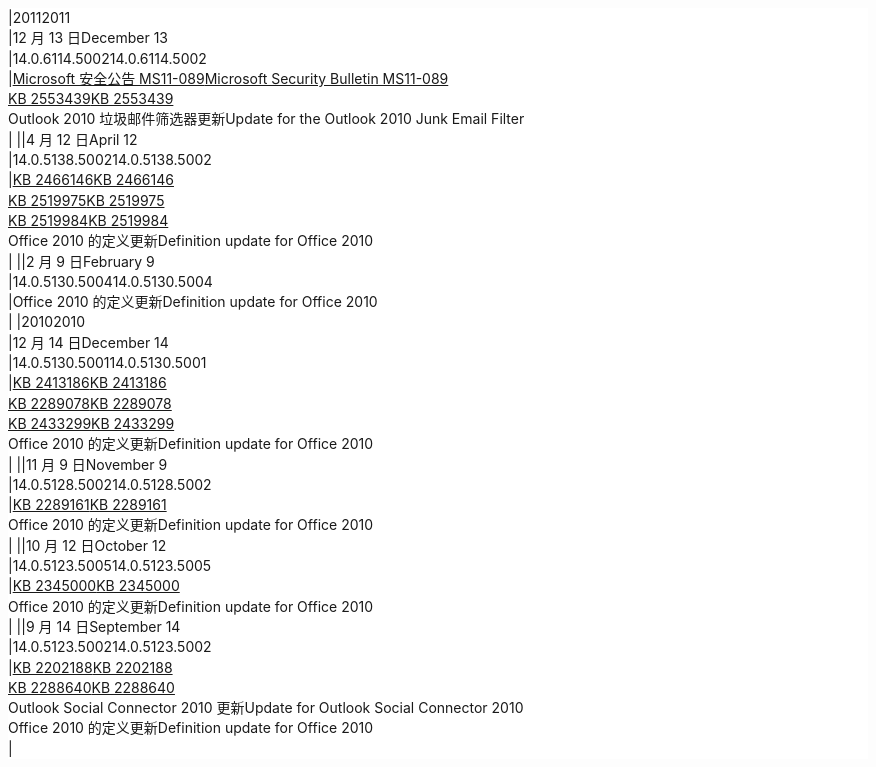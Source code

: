 |<span data-ttu-id="0f94a-367">2011</span><span class="sxs-lookup"><span data-stu-id="0f94a-367">2011</span></span>  <br/> |<span data-ttu-id="0f94a-368">12 月 13 日</span><span class="sxs-lookup"><span data-stu-id="0f94a-368">December 13</span></span>  <br/> |<span data-ttu-id="0f94a-369">14.0.6114.5002</span><span class="sxs-lookup"><span data-stu-id="0f94a-369">14.0.6114.5002</span></span>  <br/> |[<span data-ttu-id="0f94a-370">Microsoft 安全公告 MS11-089</span><span class="sxs-lookup"><span data-stu-id="0f94a-370">Microsoft Security Bulletin MS11-089</span></span>](https://technet.microsoft.com/library/security/ms11-089) <br/> [<span data-ttu-id="0f94a-371">KB 2553439</span><span class="sxs-lookup"><span data-stu-id="0f94a-371">KB 2553439</span></span>](https://support.microsoft.com/kb/2553439) <br/> <span data-ttu-id="0f94a-372">Outlook 2010 垃圾邮件筛选器更新</span><span class="sxs-lookup"><span data-stu-id="0f94a-372">Update for the Outlook 2010 Junk Email Filter</span></span>  <br/> |
||<span data-ttu-id="0f94a-373">4 月 12 日</span><span class="sxs-lookup"><span data-stu-id="0f94a-373">April 12</span></span>  <br/> |<span data-ttu-id="0f94a-374">14.0.5138.5002</span><span class="sxs-lookup"><span data-stu-id="0f94a-374">14.0.5138.5002</span></span>  <br/> |[<span data-ttu-id="0f94a-375">KB 2466146</span><span class="sxs-lookup"><span data-stu-id="0f94a-375">KB 2466146</span></span>](https://support.microsoft.com/kb/2466146) <br/> [<span data-ttu-id="0f94a-376">KB 2519975</span><span class="sxs-lookup"><span data-stu-id="0f94a-376">KB 2519975</span></span>](https://support.microsoft.com/kb/2519975) <br/> [<span data-ttu-id="0f94a-377">KB 2519984</span><span class="sxs-lookup"><span data-stu-id="0f94a-377">KB 2519984</span></span>](https://support.microsoft.com/kb/2519984) <br/> <span data-ttu-id="0f94a-378">Office 2010 的定义更新</span><span class="sxs-lookup"><span data-stu-id="0f94a-378">Definition update for Office 2010</span></span>  <br/> |
||<span data-ttu-id="0f94a-379">2 月 9 日</span><span class="sxs-lookup"><span data-stu-id="0f94a-379">February 9</span></span>  <br/> |<span data-ttu-id="0f94a-380">14.0.5130.5004</span><span class="sxs-lookup"><span data-stu-id="0f94a-380">14.0.5130.5004</span></span>  <br/> |<span data-ttu-id="0f94a-381">Office 2010 的定义更新</span><span class="sxs-lookup"><span data-stu-id="0f94a-381">Definition update for Office 2010</span></span>  <br/> |
|<span data-ttu-id="0f94a-382">2010</span><span class="sxs-lookup"><span data-stu-id="0f94a-382">2010</span></span>  <br/> |<span data-ttu-id="0f94a-383">12 月 14 日</span><span class="sxs-lookup"><span data-stu-id="0f94a-383">December 14</span></span>  <br/> |<span data-ttu-id="0f94a-384">14.0.5130.5001</span><span class="sxs-lookup"><span data-stu-id="0f94a-384">14.0.5130.5001</span></span>  <br/> |[<span data-ttu-id="0f94a-385">KB 2413186</span><span class="sxs-lookup"><span data-stu-id="0f94a-385">KB 2413186</span></span>](https://support.microsoft.com/kb/2413186) <br/> [<span data-ttu-id="0f94a-386">KB 2289078</span><span class="sxs-lookup"><span data-stu-id="0f94a-386">KB 2289078</span></span>](https://support.microsoft.com/kb/2289078) <br/> [<span data-ttu-id="0f94a-387">KB 2433299</span><span class="sxs-lookup"><span data-stu-id="0f94a-387">KB 2433299</span></span>](https://support.microsoft.com/kb/2433299) <br/> <span data-ttu-id="0f94a-388">Office 2010 的定义更新</span><span class="sxs-lookup"><span data-stu-id="0f94a-388">Definition update for Office 2010</span></span>  <br/> |
||<span data-ttu-id="0f94a-389">11 月 9 日</span><span class="sxs-lookup"><span data-stu-id="0f94a-389">November 9</span></span>  <br/> |<span data-ttu-id="0f94a-390">14.0.5128.5002</span><span class="sxs-lookup"><span data-stu-id="0f94a-390">14.0.5128.5002</span></span>  <br/> |[<span data-ttu-id="0f94a-391">KB 2289161</span><span class="sxs-lookup"><span data-stu-id="0f94a-391">KB 2289161</span></span>](https://support.microsoft.com/kb/2289161) <br/> <span data-ttu-id="0f94a-392">Office 2010 的定义更新</span><span class="sxs-lookup"><span data-stu-id="0f94a-392">Definition update for Office 2010</span></span>  <br/> |
||<span data-ttu-id="0f94a-393">10 月 12 日</span><span class="sxs-lookup"><span data-stu-id="0f94a-393">October 12</span></span>  <br/> |<span data-ttu-id="0f94a-394">14.0.5123.5005</span><span class="sxs-lookup"><span data-stu-id="0f94a-394">14.0.5123.5005</span></span>  <br/> |[<span data-ttu-id="0f94a-395">KB 2345000</span><span class="sxs-lookup"><span data-stu-id="0f94a-395">KB 2345000</span></span>](https://support.microsoft.com/kb/2345000) <br/> <span data-ttu-id="0f94a-396">Office 2010 的定义更新</span><span class="sxs-lookup"><span data-stu-id="0f94a-396">Definition update for Office 2010</span></span>  <br/> |
||<span data-ttu-id="0f94a-397">9 月 14 日</span><span class="sxs-lookup"><span data-stu-id="0f94a-397">September 14</span></span>  <br/> |<span data-ttu-id="0f94a-398">14.0.5123.5002</span><span class="sxs-lookup"><span data-stu-id="0f94a-398">14.0.5123.5002</span></span>  <br/> |[<span data-ttu-id="0f94a-399">KB 2202188</span><span class="sxs-lookup"><span data-stu-id="0f94a-399">KB 2202188</span></span>](https://support.microsoft.com/kb/2202188) <br/> [<span data-ttu-id="0f94a-400">KB 2288640</span><span class="sxs-lookup"><span data-stu-id="0f94a-400">KB 2288640</span></span>](https://support.microsoft.com/kb/2288640) <br/> <span data-ttu-id="0f94a-401">Outlook Social Connector 2010 更新</span><span class="sxs-lookup"><span data-stu-id="0f94a-401">Update for Outlook Social Connector 2010</span></span>  <br/> <span data-ttu-id="0f94a-402">Office 2010 的定义更新</span><span class="sxs-lookup"><span data-stu-id="0f94a-402">Definition update for Office 2010</span></span>  <br/> |